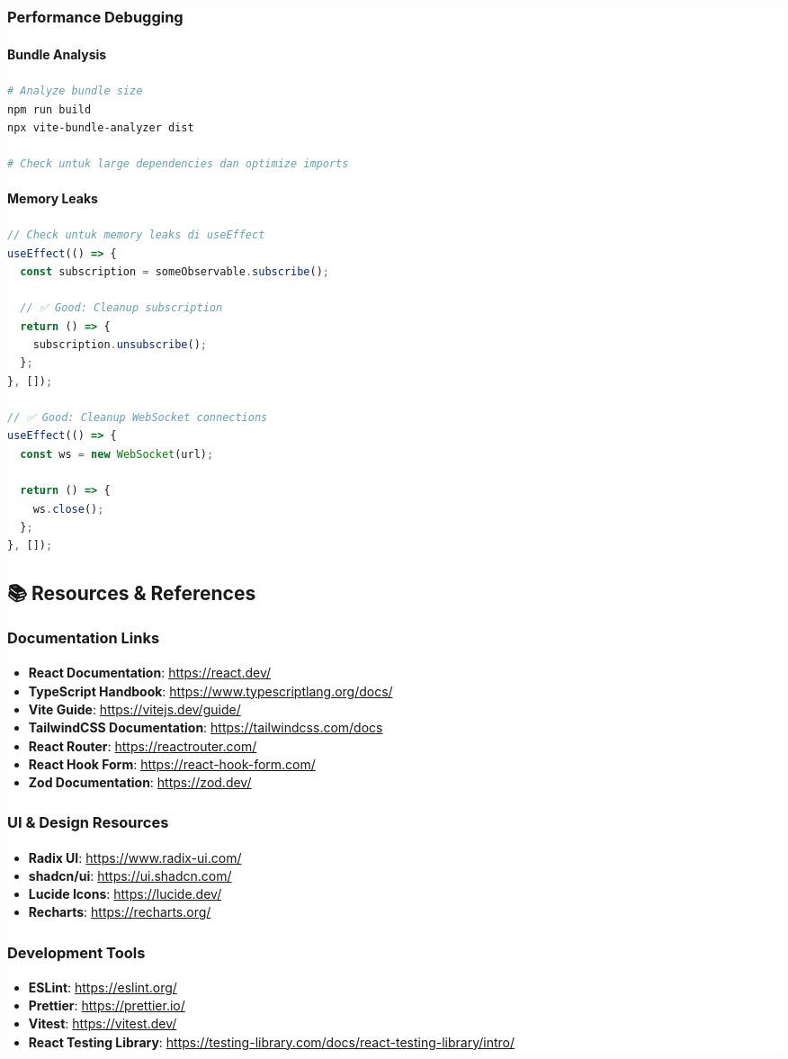 ### Performance Debugging

#### Bundle Analysis
```bash
# Analyze bundle size
npm run build
npx vite-bundle-analyzer dist

# Check untuk large dependencies dan optimize imports
```

#### Memory Leaks
```typescript
// Check untuk memory leaks di useEffect
useEffect(() => {
  const subscription = someObservable.subscribe();

  // ✅ Good: Cleanup subscription
  return () => {
    subscription.unsubscribe();
  };
}, []);

// ✅ Good: Cleanup WebSocket connections
useEffect(() => {
  const ws = new WebSocket(url);

  return () => {
    ws.close();
  };
}, []);
```

## 📚 Resources & References

### Documentation Links
- **React Documentation**: https://react.dev/
- **TypeScript Handbook**: https://www.typescriptlang.org/docs/
- **Vite Guide**: https://vitejs.dev/guide/
- **TailwindCSS Documentation**: https://tailwindcss.com/docs
- **React Router**: https://reactrouter.com/
- **React Hook Form**: https://react-hook-form.com/
- **Zod Documentation**: https://zod.dev/

### UI & Design Resources
- **Radix UI**: https://www.radix-ui.com/
- **shadcn/ui**: https://ui.shadcn.com/
- **Lucide Icons**: https://lucide.dev/
- **Recharts**: https://recharts.org/

### Development Tools
- **ESLint**: https://eslint.org/
- **Prettier**: https://prettier.io/
- **Vitest**: https://vitest.dev/
- **React Testing Library**: https://testing-library.com/docs/react-testing-library/intro/
